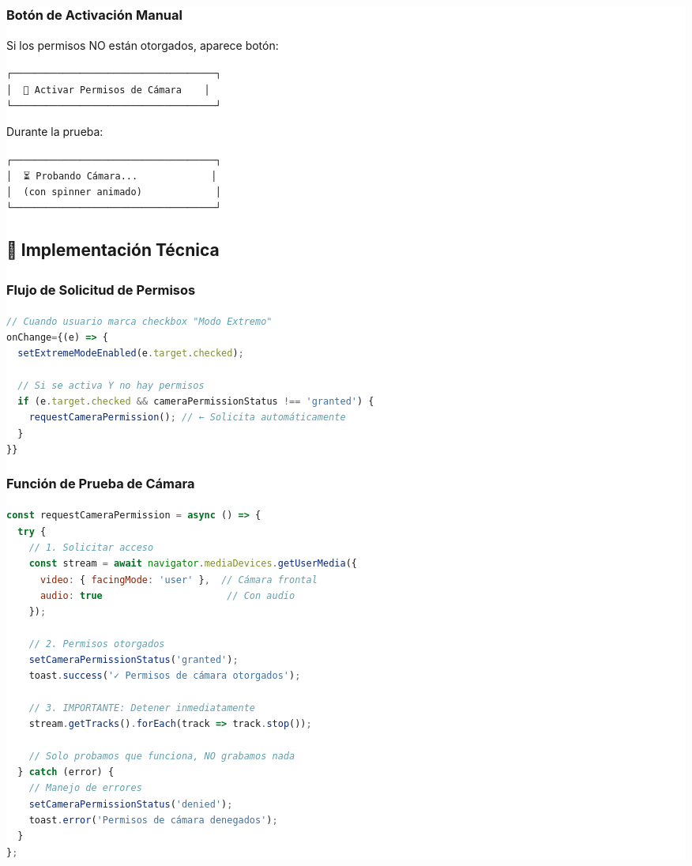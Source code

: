 ### Botón de Activación Manual

Si los permisos NO están otorgados, aparece botón:

```
┌────────────────────────────────────┐
│  🎥 Activar Permisos de Cámara    │
└────────────────────────────────────┘
```

Durante la prueba:
```
┌────────────────────────────────────┐
│  ⏳ Probando Cámara...             │
│  (con spinner animado)             │
└────────────────────────────────────┘
```

## 🔧 Implementación Técnica

### Flujo de Solicitud de Permisos

```javascript
// Cuando usuario marca checkbox "Modo Extremo"
onChange={(e) => {
  setExtremeModeEnabled(e.target.checked);
  
  // Si se activa Y no hay permisos
  if (e.target.checked && cameraPermissionStatus !== 'granted') {
    requestCameraPermission(); // ← Solicita automáticamente
  }
}}
```

### Función de Prueba de Cámara

```javascript
const requestCameraPermission = async () => {
  try {
    // 1. Solicitar acceso
    const stream = await navigator.mediaDevices.getUserMedia({
      video: { facingMode: 'user' },  // Cámara frontal
      audio: true                      // Con audio
    });

    // 2. Permisos otorgados
    setCameraPermissionStatus('granted');
    toast.success('✓ Permisos de cámara otorgados');

    // 3. IMPORTANTE: Detener inmediatamente
    stream.getTracks().forEach(track => track.stop());
    
    // Solo probamos que funciona, NO grabamos nada
  } catch (error) {
    // Manejo de errores
    setCameraPermissionStatus('denied');
    toast.error('Permisos de cámara denegados');
  }
};
```
